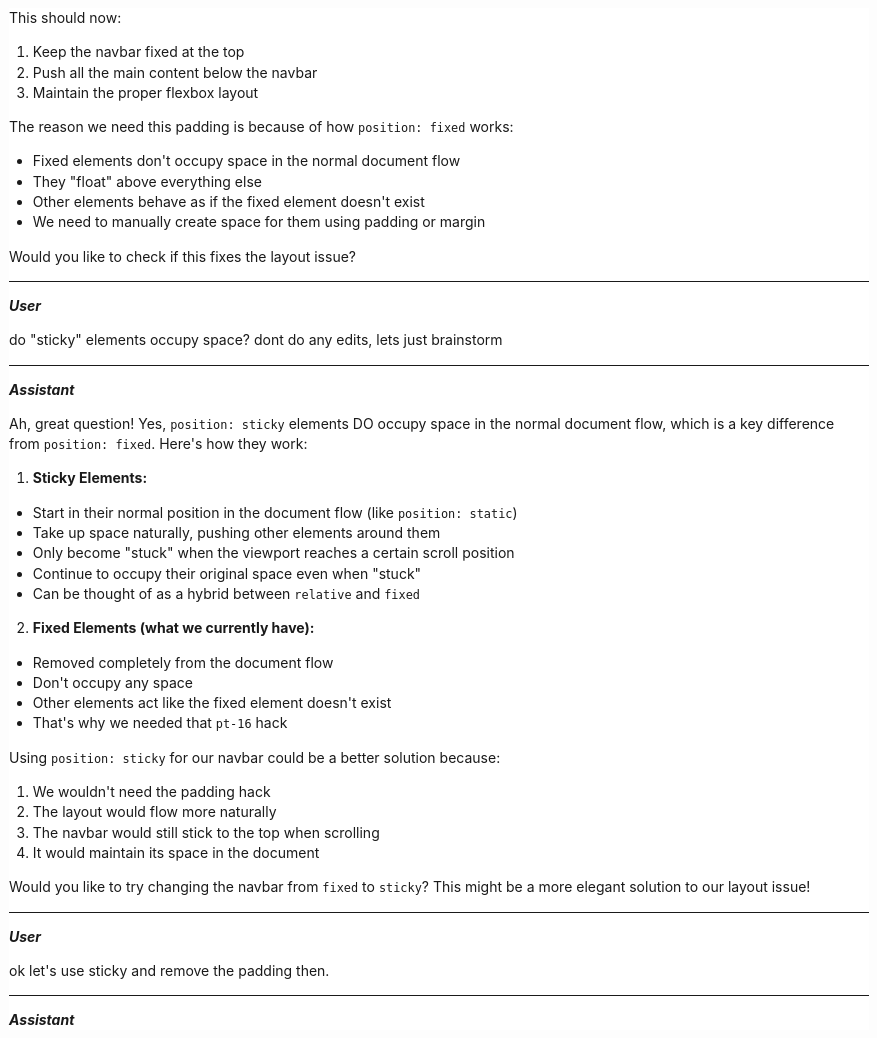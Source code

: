 This should now:
1. Keep the navbar fixed at the top
2. Push all the main content below the navbar
3. Maintain the proper flexbox layout

The reason we need this padding is because of how `position: fixed` works:
- Fixed elements don't occupy space in the normal document flow
- They "float" above everything else
- Other elements behave as if the fixed element doesn't exist
- We need to manually create space for them using padding or margin

Would you like to check if this fixes the layout issue?

---

_**User**_

do "sticky" elements occupy space? dont do any edits, lets just brainstorm

---

_**Assistant**_

Ah, great question! Yes, `position: sticky` elements DO occupy space in the normal document flow, which is a key difference from `position: fixed`. Here's how they work:

1. **Sticky Elements:**
- Start in their normal position in the document flow (like `position: static`)
- Take up space naturally, pushing other elements around them
- Only become "stuck" when the viewport reaches a certain scroll position
- Continue to occupy their original space even when "stuck"
- Can be thought of as a hybrid between `relative` and `fixed`

2. **Fixed Elements (what we currently have):**
- Removed completely from the document flow
- Don't occupy any space
- Other elements act like the fixed element doesn't exist
- That's why we needed that `pt-16` hack

Using `position: sticky` for our navbar could be a better solution because:
1. We wouldn't need the padding hack
2. The layout would flow more naturally
3. The navbar would still stick to the top when scrolling
4. It would maintain its space in the document

Would you like to try changing the navbar from `fixed` to `sticky`? This might be a more elegant solution to our layout issue!

---

_**User**_

ok let's use sticky and remove the padding then.

---

_**Assistant**_
